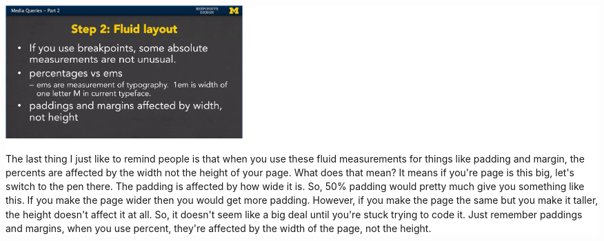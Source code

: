 <img src="./images/image083.webp?raw=true"
  style="width:40%"
  alt="Step 2 Fluid Layout, #3." />
</p>

The last thing I just like to remind people is that when you use these
fluid measurements for things like padding and margin, the percents are
affected by the width not the height of your page. What does that mean?
It means if you&apos;re page is this big, let&apos;s switch to the pen there.
The padding is affected by how wide it is. So, 50% padding would pretty
much give you something like this. If you make the page wider then you
would get more padding. However, if you make the page the same but you
make it taller, the height doesn&apos;t affect it at all. So, it doesn&apos;t
seem like a big deal until you&apos;re stuck trying to code it. Just
remember paddings and margins, when you use percent, they&apos;re affected
by the width of the page, not the height.



<p align="center" width="100%">